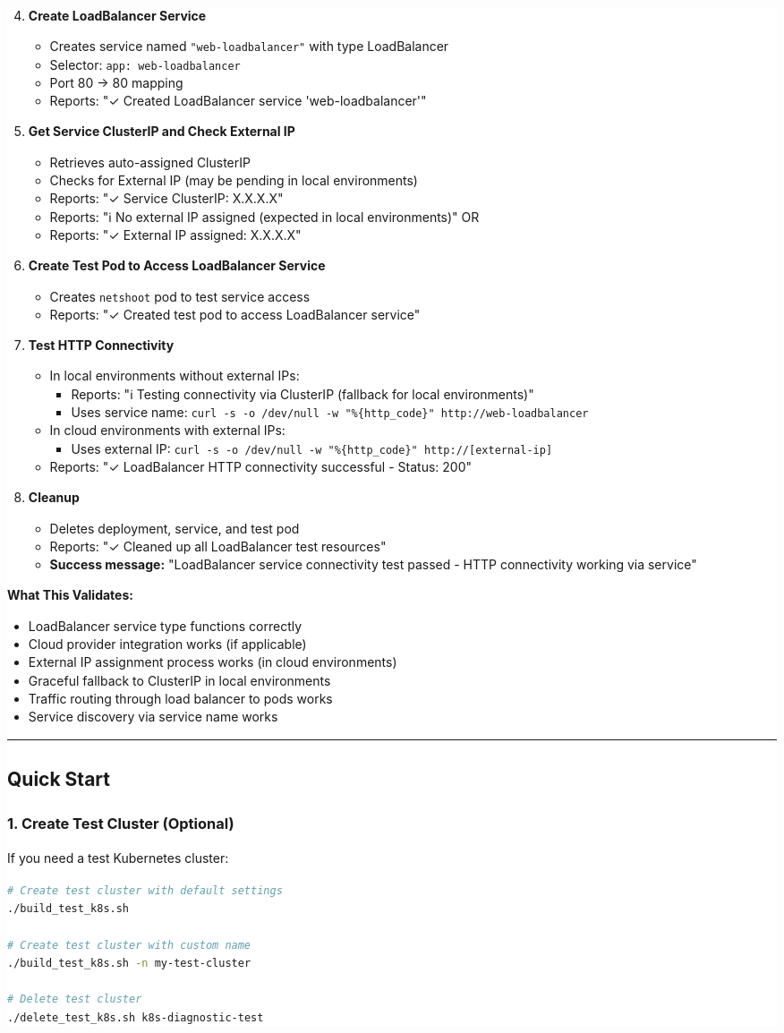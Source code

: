 4. **Create LoadBalancer Service**
   - Creates service named `"web-loadbalancer"` with type LoadBalancer
   - Selector: `app: web-loadbalancer`
   - Port 80 → 80 mapping
   - Reports: "✓ Created LoadBalancer service 'web-loadbalancer'"

5. **Get Service ClusterIP and Check External IP**
   - Retrieves auto-assigned ClusterIP
   - Checks for External IP (may be pending in local environments)
   - Reports: "✓ Service ClusterIP: X.X.X.X"
   - Reports: "ℹ️ No external IP assigned (expected in local environments)" OR
   - Reports: "✓ External IP assigned: X.X.X.X"

6. **Create Test Pod to Access LoadBalancer Service**
   - Creates `netshoot` pod to test service access
   - Reports: "✓ Created test pod to access LoadBalancer service"

7. **Test HTTP Connectivity**
   - In local environments without external IPs:
     - Reports: "ℹ️ Testing connectivity via ClusterIP (fallback for local environments)"
     - Uses service name: `curl -s -o /dev/null -w "%{http_code}" http://web-loadbalancer`
   - In cloud environments with external IPs:
     - Uses external IP: `curl -s -o /dev/null -w "%{http_code}" http://[external-ip]`
   - Reports: "✓ LoadBalancer HTTP connectivity successful - Status: 200"

8. **Cleanup**
   - Deletes deployment, service, and test pod
   - Reports: "✓ Cleaned up all LoadBalancer test resources"
   - **Success message:** "LoadBalancer service connectivity test passed - HTTP connectivity working via service"

**What This Validates:**
- LoadBalancer service type functions correctly
- Cloud provider integration works (if applicable)
- External IP assignment process works (in cloud environments)
- Graceful fallback to ClusterIP in local environments
- Traffic routing through load balancer to pods works
- Service discovery via service name works

---

## Quick Start

### 1. Create Test Cluster (Optional)

If you need a test Kubernetes cluster:

```bash
# Create test cluster with default settings
./build_test_k8s.sh

# Create test cluster with custom name
./build_test_k8s.sh -n my-test-cluster

# Delete test cluster
./delete_test_k8s.sh k8s-diagnostic-test
```

